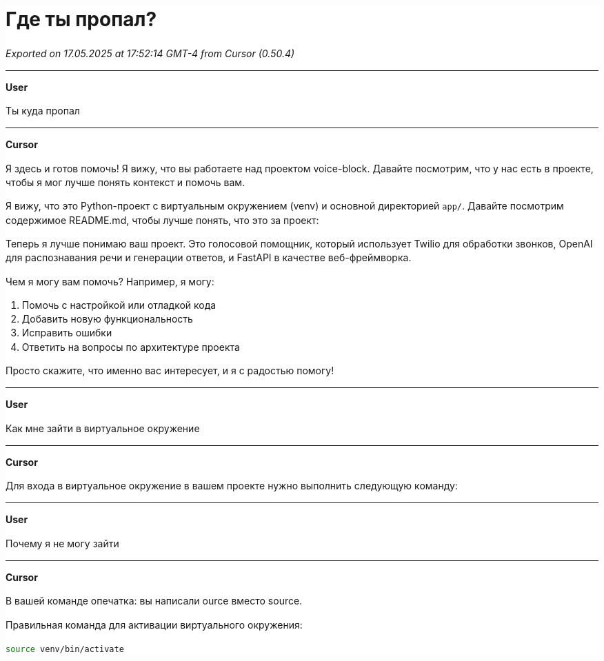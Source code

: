 # Где ты пропал?
_Exported on 17.05.2025 at 17:52:14 GMT-4 from Cursor (0.50.4)_

---

**User**

Ты куда пропал

---

**Cursor**

Я здесь и готов помочь! Я вижу, что вы работаете над проектом voice-block. Давайте посмотрим, что у нас есть в проекте, чтобы я мог лучше понять контекст и помочь вам.


Я вижу, что это Python-проект с виртуальным окружением (venv) и основной директорией `app/`. Давайте посмотрим содержимое README.md, чтобы лучше понять, что это за проект:


Теперь я лучше понимаю ваш проект. Это голосовой помощник, который использует Twilio для обработки звонков, OpenAI для распознавания речи и генерации ответов, и FastAPI в качестве веб-фреймворка.

Чем я могу вам помочь? Например, я могу:
1. Помочь с настройкой или отладкой кода
2. Добавить новую функциональность
3. Исправить ошибки
4. Ответить на вопросы по архитектуре проекта

Просто скажите, что именно вас интересует, и я с радостью помогу!

---

**User**

Как мне зайти в виртуальное окружение

---

**Cursor**

Для входа в виртуальное окружение в вашем проекте нужно выполнить следующую команду:


---

**User**

Почему я не могу зайти

---

**Cursor**

В вашей команде опечатка: вы написали ource вместо source.

Правильная команда для активации виртуального окружения:
```bash
source venv/bin/activate
```

